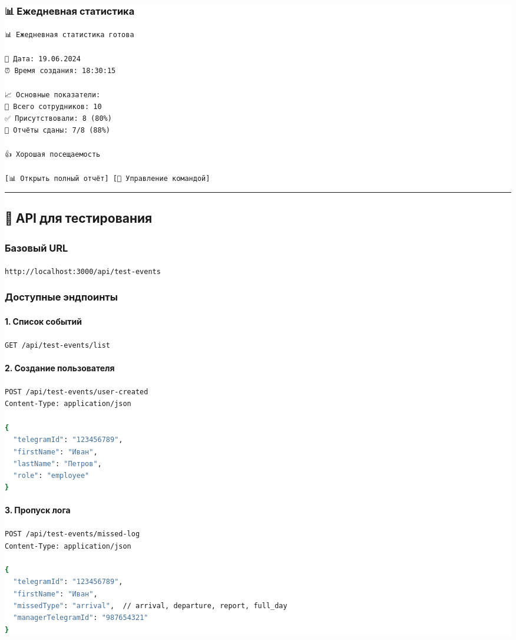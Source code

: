 ### 📊 Ежедневная статистика
```
📊 Ежедневная статистика готова

📅 Дата: 19.06.2024
⏰ Время создания: 18:30:15

📈 Основные показатели:
👥 Всего сотрудников: 10
✅ Присутствовали: 8 (80%)
📝 Отчёты сданы: 7/8 (88%)

👍 Хорошая посещаемость

[📊 Открыть полный отчёт] [👥 Управление командой]
```

---

## 🔧 API для тестирования

### Базовый URL
```
http://localhost:3000/api/test-events
```

### Доступные эндпоинты

#### 1. Список событий
```bash
GET /api/test-events/list
```

#### 2. Создание пользователя
```bash
POST /api/test-events/user-created
Content-Type: application/json

{
  "telegramId": "123456789",
  "firstName": "Иван",
  "lastName": "Петров",
  "role": "employee"
}
```

#### 3. Пропуск лога
```bash
POST /api/test-events/missed-log
Content-Type: application/json

{
  "telegramId": "123456789",
  "firstName": "Иван",
  "missedType": "arrival",  // arrival, departure, report, full_day
  "managerTelegramId": "987654321"
}
```
